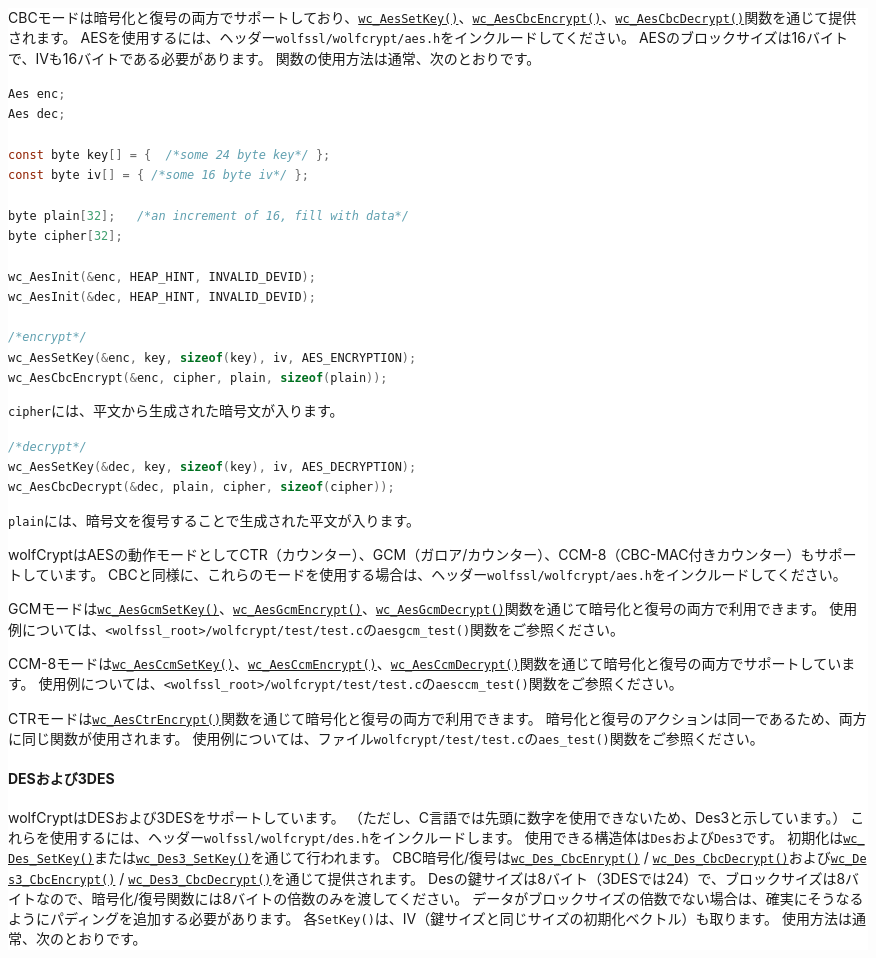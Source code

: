 CBCモードは暗号化と復号の両方でサポートしており、[`wc_AesSetKey()`](group__AES.md#function-wc_aessetkey)、[`wc_AesCbcEncrypt()`](group__AES.md#function-wc_aescbcencrypt)、[`wc_AesCbcDecrypt()`](group__AES.md#function-wc_aescbcdecrypt)関数を通じて提供されます。
AESを使用するには、ヘッダー`wolfssl/wolfcrypt/aes.h`をインクルードしてください。
AESのブロックサイズは16バイトで、IVも16バイトである必要があります。
関数の使用方法は通常、次のとおりです。

```c
Aes enc;
Aes dec;

const byte key[] = {  /*some 24 byte key*/ };
const byte iv[] = { /*some 16 byte iv*/ };

byte plain[32];   /*an increment of 16, fill with data*/
byte cipher[32];

wc_AesInit(&enc, HEAP_HINT, INVALID_DEVID);
wc_AesInit(&dec, HEAP_HINT, INVALID_DEVID);

/*encrypt*/
wc_AesSetKey(&enc, key, sizeof(key), iv, AES_ENCRYPTION);
wc_AesCbcEncrypt(&enc, cipher, plain, sizeof(plain));
```

`cipher`には、平文から生成された暗号文が入ります。

```c
/*decrypt*/
wc_AesSetKey(&dec, key, sizeof(key), iv, AES_DECRYPTION);
wc_AesCbcDecrypt(&dec, plain, cipher, sizeof(cipher));
```

`plain`には、暗号文を復号することで生成された平文が入ります。

wolfCryptはAESの動作モードとしてCTR（カウンター）、GCM（ガロア/カウンター）、CCM-8（CBC-MAC付きカウンター）もサポートしています。
CBCと同様に、これらのモードを使用する場合は、ヘッダー`wolfssl/wolfcrypt/aes.h`をインクルードしてください。

GCMモードは[`wc_AesGcmSetKey()`](group__AES.md#function-wc_aesgcmsetkey)、[`wc_AesGcmEncrypt()`](group__AES.md#function-wc_aesgcmencrypt)、[`wc_AesGcmDecrypt()`](group__AES.md#function-wc_aesgcmdecrypt)関数を通じて暗号化と復号の両方で利用できます。
使用例については、`<wolfssl_root>/wolfcrypt/test/test.c`の`aesgcm_test()`関数をご参照ください。

CCM-8モードは[`wc_AesCcmSetKey()`](group__AES.md#function-wc_aesccmsetkey)、[`wc_AesCcmEncrypt()`](group__AES.md#function-wc_aesccmencrypt)、[`wc_AesCcmDecrypt()`](group__AES.md#function-wc_aesccmdecrypt)関数を通じて暗号化と復号の両方でサポートしています。
使用例については、`<wolfssl_root>/wolfcrypt/test/test.c`の`aesccm_test()`関数をご参照ください。

CTRモードは[`wc_AesCtrEncrypt()`](group__AES.md#function-wc_aesctrencrypt)関数を通じて暗号化と復号の両方で利用できます。
暗号化と復号のアクションは同一であるため、両方に同じ関数が使用されます。
使用例については、ファイル`wolfcrypt/test/test.c`の`aes_test()`関数をご参照ください。

#### DESおよび3DES

wolfCryptはDESおよび3DESをサポートしています。
（ただし、C言語では先頭に数字を使用できないため、Des3と示しています。）
これらを使用するには、ヘッダー`wolfssl/wolfcrypt/des.h`をインクルードします。
使用できる構造体は`Des`および`Des3`です。
初期化は[`wc_Des_SetKey()`](group__DES.md#function-wc_des_setkey)または[`wc_Des3_SetKey()`](group__DES.md#function-wc_des3_setkey)を通じて行われます。
CBC暗号化/復号は[`wc_Des_CbcEnrypt()`](group__DES.md#function-wc_des_cbcencrypt) / [`wc_Des_CbcDecrypt()`](group__DES.md#function-wc_dec_cbcdecrypt)および[`wc_Des3_CbcEncrypt()`](group__DES.md#function-wc_des3_cbcencrypt) / [`wc_Des3_CbcDecrypt()`](group__DES.md#function-wc_des3_cbcdecrypt)を通じて提供されます。
Desの鍵サイズは8バイト（3DESでは24）で、ブロックサイズは8バイトなので、暗号化/復号関数には8バイトの倍数のみを渡してください。
データがブロックサイズの倍数でない場合は、確実にそうなるようにパディングを追加する必要があります。
各`SetKey()`は、IV（鍵サイズと同じサイズの初期化ベクトル）も取ります。
使用方法は通常、次のとおりです。
